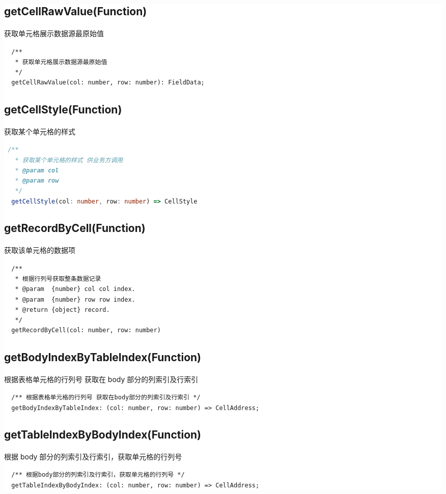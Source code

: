 ## getCellRawValue(Function)

获取单元格展示数据源最原始值

```
  /**
   * 获取单元格展示数据源最原始值
   */
  getCellRawValue(col: number, row: number): FieldData;
```

## getCellStyle(Function)

获取某个单元格的样式

```ts
 /**
   * 获取某个单元格的样式 供业务方调用
   * @param col
   * @param row
   */
  getCellStyle(col: number, row: number) => CellStyle
```

## getRecordByCell(Function)

获取该单元格的数据项

```
  /**
   * 根据行列号获取整条数据记录
   * @param  {number} col col index.
   * @param  {number} row row index.
   * @return {object} record.
   */
  getRecordByCell(col: number, row: number)
```

## getBodyIndexByTableIndex(Function)

根据表格单元格的行列号 获取在 body 部分的列索引及行索引

```
  /** 根据表格单元格的行列号 获取在body部分的列索引及行索引 */
  getBodyIndexByTableIndex: (col: number, row: number) => CellAddress;
```

## getTableIndexByBodyIndex(Function)

根据 body 部分的列索引及行索引，获取单元格的行列号

```
  /** 根据body部分的列索引及行索引，获取单元格的行列号 */
  getTableIndexByBodyIndex: (col: number, row: number) => CellAddress;
```
